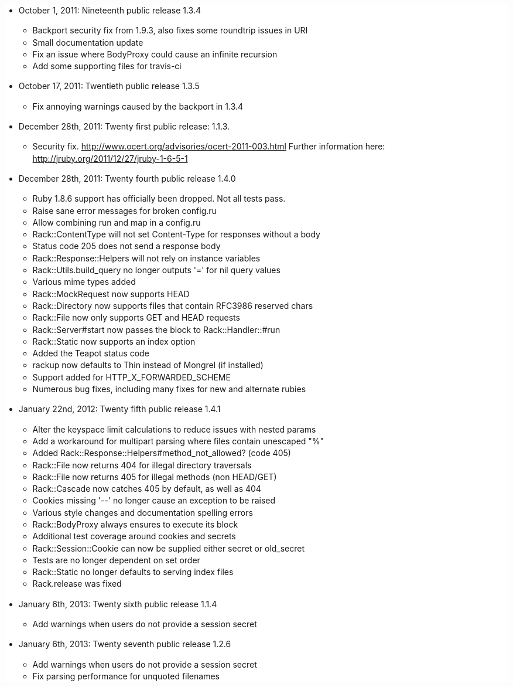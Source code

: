 * October 1, 2011: Nineteenth public release 1.3.4
  * Backport security fix from 1.9.3, also fixes some roundtrip issues in URI
  * Small documentation update
  * Fix an issue where BodyProxy could cause an infinite recursion
  * Add some supporting files for travis-ci

* October 17, 2011: Twentieth public release 1.3.5
  * Fix annoying warnings caused by the backport in 1.3.4

* December 28th, 2011: Twenty first public release: 1.1.3.
  * Security fix. http://www.ocert.org/advisories/ocert-2011-003.html
    Further information here: http://jruby.org/2011/12/27/jruby-1-6-5-1

* December 28th, 2011: Twenty fourth public release 1.4.0
  * Ruby 1.8.6 support has officially been dropped. Not all tests pass.
  * Raise sane error messages for broken config.ru
  * Allow combining run and map in a config.ru
  * Rack::ContentType will not set Content-Type for responses without a body
  * Status code 205 does not send a response body
  * Rack::Response::Helpers will not rely on instance variables
  * Rack::Utils.build_query no longer outputs '=' for nil query values
  * Various mime types added
  * Rack::MockRequest now supports HEAD
  * Rack::Directory now supports files that contain RFC3986 reserved chars
  * Rack::File now only supports GET and HEAD requests
  * Rack::Server#start now passes the block to Rack::Handler::<h>#run
  * Rack::Static now supports an index option
  * Added the Teapot status code
  * rackup now defaults to Thin instead of Mongrel (if installed)
  * Support added for HTTP_X_FORWARDED_SCHEME
  * Numerous bug fixes, including many fixes for new and alternate rubies

* January 22nd, 2012: Twenty fifth public release 1.4.1
  * Alter the keyspace limit calculations to reduce issues with nested params
  * Add a workaround for multipart parsing where files contain unescaped "%"
  * Added Rack::Response::Helpers#method_not_allowed? (code 405)
  * Rack::File now returns 404 for illegal directory traversals
  * Rack::File now returns 405 for illegal methods (non HEAD/GET)
  * Rack::Cascade now catches 405 by default, as well as 404
  * Cookies missing '--' no longer cause an exception to be raised
  * Various style changes and documentation spelling errors
  * Rack::BodyProxy always ensures to execute its block
  * Additional test coverage around cookies and secrets
  * Rack::Session::Cookie can now be supplied either secret or old_secret
  * Tests are no longer dependent on set order
  * Rack::Static no longer defaults to serving index files
  * Rack.release was fixed

* January 6th, 2013: Twenty sixth public release 1.1.4
  * Add warnings when users do not provide a session secret

* January 6th, 2013: Twenty seventh public release 1.2.6
  * Add warnings when users do not provide a session secret
  * Fix parsing performance for unquoted filenames
